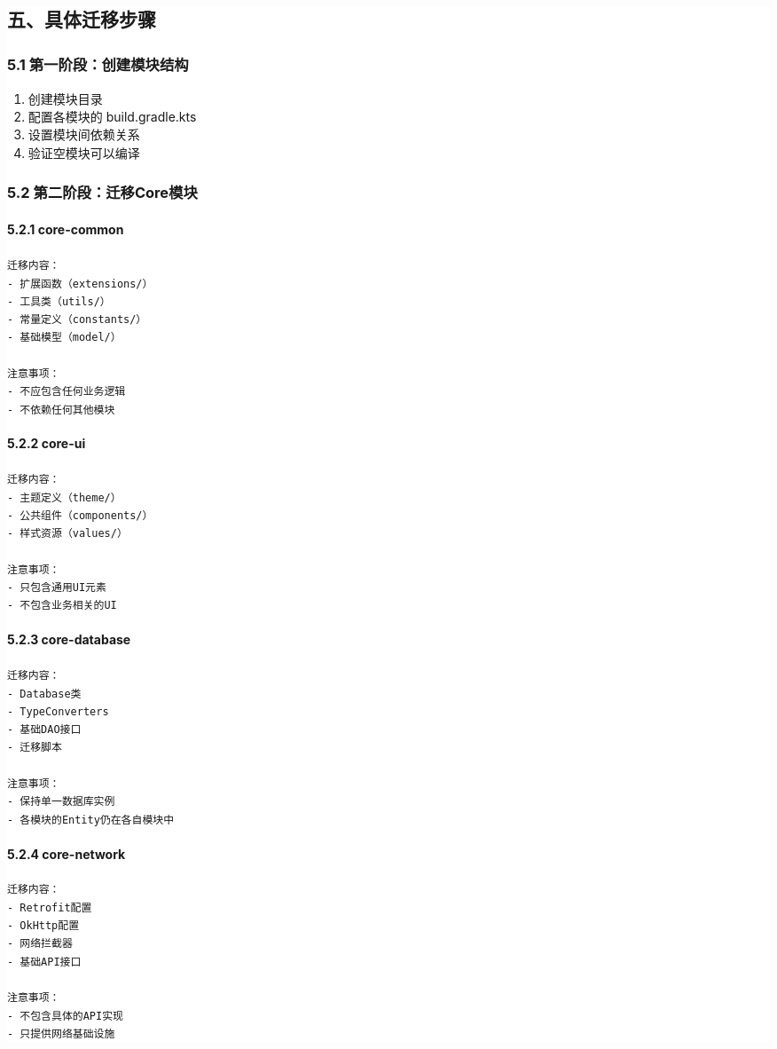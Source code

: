 ## 五、具体迁移步骤

### 5.1 第一阶段：创建模块结构
1. 创建模块目录
2. 配置各模块的 build.gradle.kts
3. 设置模块间依赖关系
4. 验证空模块可以编译

### 5.2 第二阶段：迁移Core模块

#### 5.2.1 core-common
```
迁移内容：
- 扩展函数（extensions/）
- 工具类（utils/）
- 常量定义（constants/）
- 基础模型（model/）

注意事项：
- 不应包含任何业务逻辑
- 不依赖任何其他模块
```

#### 5.2.2 core-ui
```
迁移内容：
- 主题定义（theme/）
- 公共组件（components/）
- 样式资源（values/）

注意事项：
- 只包含通用UI元素
- 不包含业务相关的UI
```

#### 5.2.3 core-database
```
迁移内容：
- Database类
- TypeConverters
- 基础DAO接口
- 迁移脚本

注意事项：
- 保持单一数据库实例
- 各模块的Entity仍在各自模块中
```

#### 5.2.4 core-network
```
迁移内容：
- Retrofit配置
- OkHttp配置
- 网络拦截器
- 基础API接口

注意事项：
- 不包含具体的API实现
- 只提供网络基础设施
```
